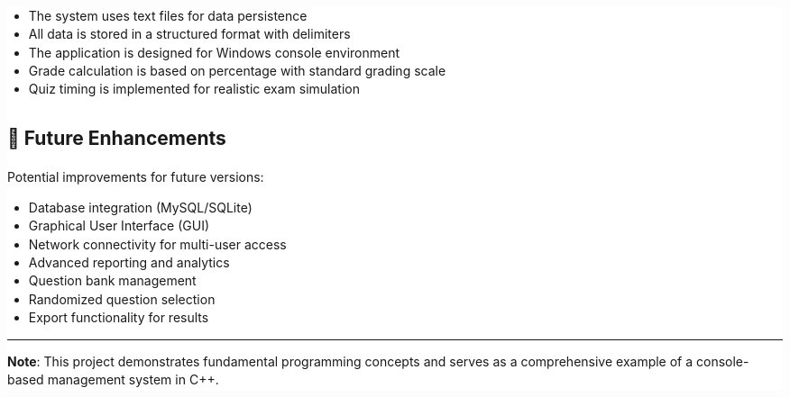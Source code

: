 - The system uses text files for data persistence
- All data is stored in a structured format with delimiters
- The application is designed for Windows console environment
- Grade calculation is based on percentage with standard grading scale
- Quiz timing is implemented for realistic exam simulation

## 🔮 Future Enhancements

Potential improvements for future versions:
- Database integration (MySQL/SQLite)
- Graphical User Interface (GUI)
- Network connectivity for multi-user access
- Advanced reporting and analytics
- Question bank management
- Randomized question selection
- Export functionality for results

---

**Note**: This project demonstrates fundamental programming concepts and serves as a comprehensive example of a console-based management system in C++.
